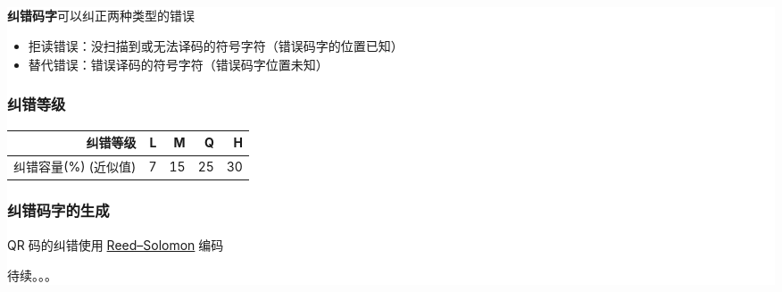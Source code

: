 **纠错码字**可以纠正两种类型的错误
  * 拒读错误：没扫描到或无法译码的符号字符（错误码字的位置已知）
  * 替代错误：错误译码的符号字符（错误码字位置未知）

### 纠错等级
|             纠错等级 |    L |    M |    Q |    H |
| -------------------: | ---: | ---: | ---: | ---: |
| 纠错容量(%) (近似值) |    7 |   15 |   25 |   30 |

### 纠错码字的生成
QR 码的纠错使用 [Reed–Solomon](http://article.iotxfd.cn/RFID/Reed%20Solomon%20Codes) 编码

待续。。。


